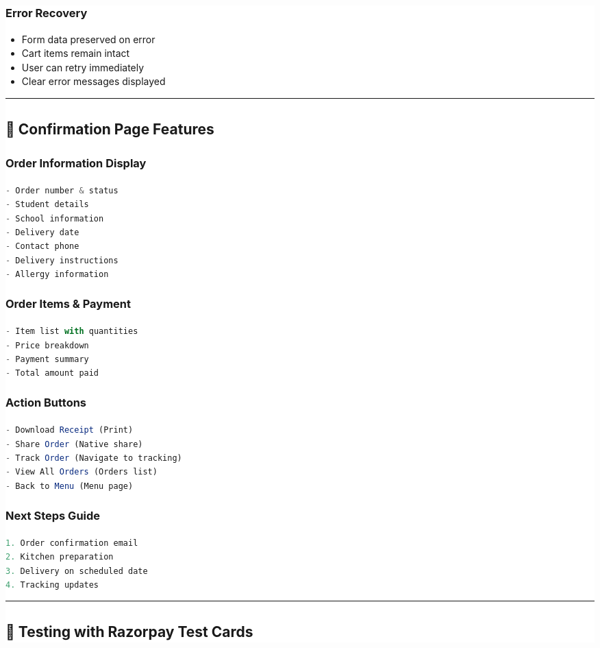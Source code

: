 ### Error Recovery

- Form data preserved on error
- Cart items remain intact
- User can retry immediately
- Clear error messages displayed

---

## 📱 Confirmation Page Features

### Order Information Display

```typescript
- Order number & status
- Student details
- School information
- Delivery date
- Contact phone
- Delivery instructions
- Allergy information
```

### Order Items & Payment

```typescript
- Item list with quantities
- Price breakdown
- Payment summary
- Total amount paid
```

### Action Buttons

```typescript
- Download Receipt (Print)
- Share Order (Native share)
- Track Order (Navigate to tracking)
- View All Orders (Orders list)
- Back to Menu (Menu page)
```

### Next Steps Guide

```typescript
1. Order confirmation email
2. Kitchen preparation
3. Delivery on scheduled date
4. Tracking updates
```

---

## 🧪 Testing with Razorpay Test Cards

